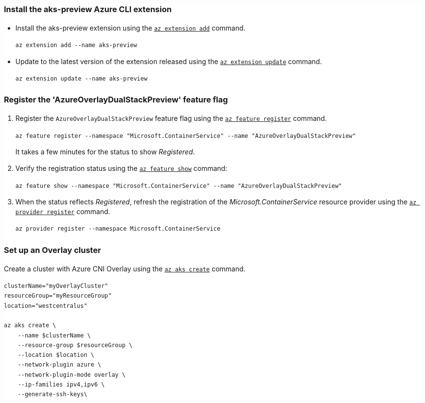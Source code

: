 ### Install the aks-preview Azure CLI extension

* Install the aks-preview extension using the [`az extension add`][az-extension-add] command.

    ```azurecli
    az extension add --name aks-preview
    ```

* Update to the latest version of the extension released using the [`az extension update`][az-extension-update] command.

    ```azurecli
    az extension update --name aks-preview
    ```

### Register the 'AzureOverlayDualStackPreview' feature flag

1. Register the `AzureOverlayDualStackPreview` feature flag using the [`az feature register`][az-feature-register] command.

    ```azurecli-interactive
    az feature register --namespace "Microsoft.ContainerService" --name "AzureOverlayDualStackPreview"
    ```

    It takes a few minutes for the status to show *Registered*.

2. Verify the registration status using the [`az feature show`][az-feature-show] command:

    ```azurecli-interactive
    az feature show --namespace "Microsoft.ContainerService" --name "AzureOverlayDualStackPreview"
    ```

3. When the status reflects *Registered*, refresh the registration of the *Microsoft.ContainerService* resource provider using the [`az provider register`][az-provider-register] command.

    ```azurecli-interactive
    az provider register --namespace Microsoft.ContainerService
    ```

### Set up an Overlay cluster

Create a cluster with Azure CNI Overlay using the [`az aks create`][az-aks-create] command.

```azurecli-interactive
clusterName="myOverlayCluster"
resourceGroup="myResourceGroup"
location="westcentralus"

az aks create \
    --name $clusterName \
    --resource-group $resourceGroup \
    --location $location \
    --network-plugin azure \
    --network-plugin-mode overlay \
    --ip-families ipv4,ipv6 \
    --generate-ssh-keys\
```


[az-provider-register]: /cli/azure/provider#az-provider-register
[az-feature-register]: /cli/azure/feature#az-feature-register
[az-feature-show]: /cli/azure/feature#az-feature-show
[aks-egress]: limit-egress-traffic.md
[aks-network-policies]: use-network-policies.md
[nsg]: /azure/virtual-network/network-security-groups-overview
[az-aks-create]: /cli/azure/aks#az-aks-create
[az-aks-update]: /cli/azure/aks#az-aks-update
[az-extension-add]: /cli/azure/extension#az-extension-add
[az-extension-update]: /cli/azure/extension#az-extension-update
[azure-cni-powered-by-cilium]: azure-cni-powered-by-cilium.md
